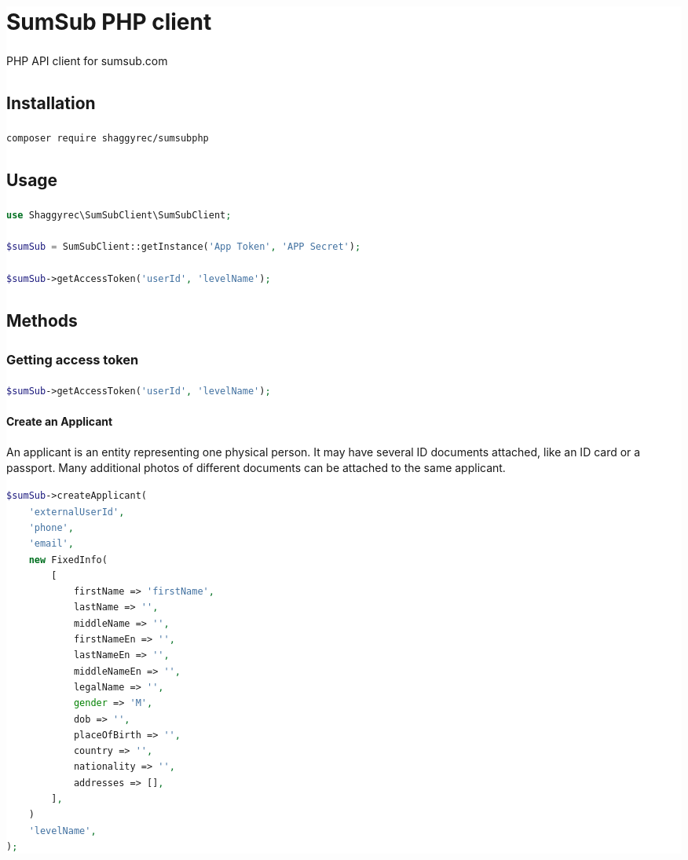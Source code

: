 # SumSub PHP client

PHP API client for sumsub.com

## Installation

```
composer require shaggyrec/sumsubphp
``` 

## Usage

```php
use Shaggyrec\SumSubClient\SumSubClient;

$sumSub = SumSubClient::getInstance('App Token', 'APP Secret');

$sumSub->getAccessToken('userId', 'levelName');
```

## Methods

### Getting access token
```php
$sumSub->getAccessToken('userId', 'levelName');
```

#### Create an Applicant

An applicant is an entity representing one physical person. It may have several ID documents attached, like an ID card or a passport. Many additional photos of different documents can be attached to the same applicant.

```php
$sumSub->createApplicant(
    'externalUserId',
    'phone',
    'email',
    new FixedInfo(
        [
            firstName => 'firstName', 
            lastName => '',
            middleName => '',
            firstNameEn => '',
            lastNameEn => '',
            middleNameEn => '',
            legalName => '',
            gender => 'M',
            dob => '',
            placeOfBirth => '',
            country => '',
            nationality => '',
            addresses => [],
        ],
    )
    'levelName',
);
```
